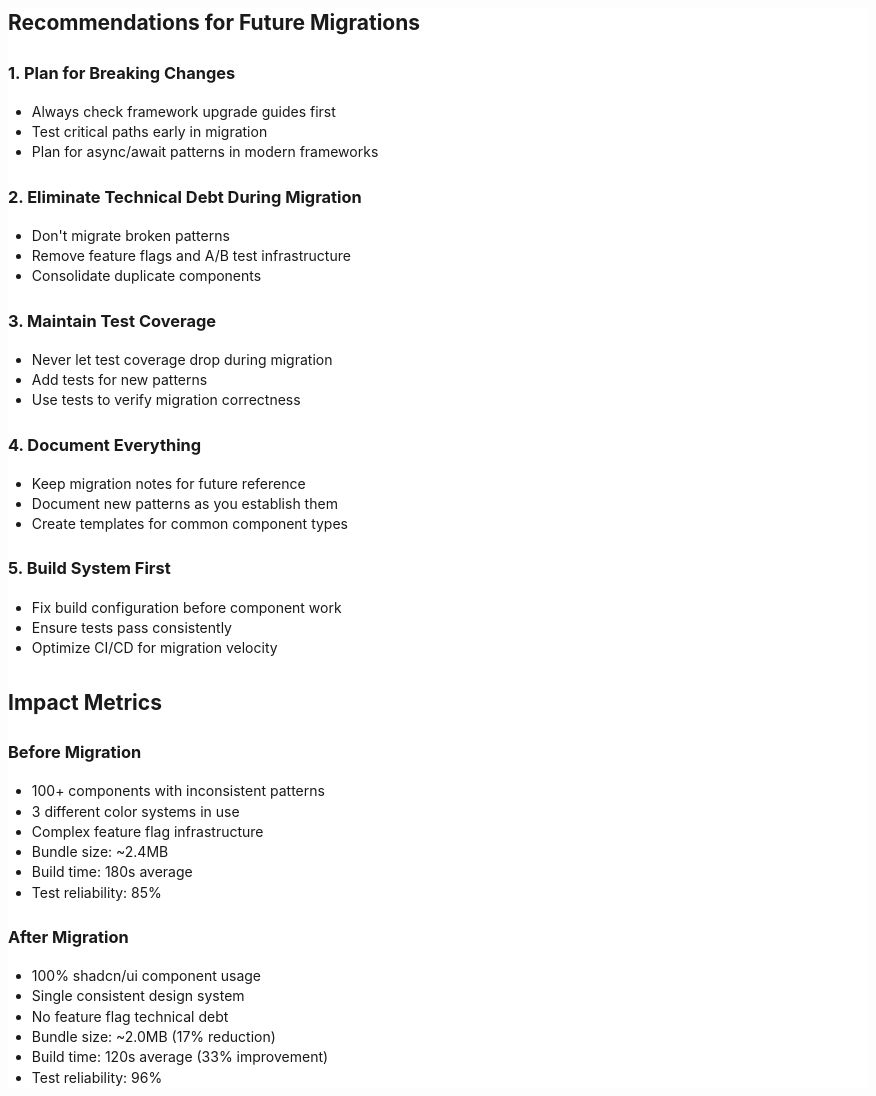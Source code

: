 ## Recommendations for Future Migrations

### 1. Plan for Breaking Changes

- Always check framework upgrade guides first
- Test critical paths early in migration
- Plan for async/await patterns in modern frameworks

### 2. Eliminate Technical Debt During Migration

- Don't migrate broken patterns
- Remove feature flags and A/B test infrastructure
- Consolidate duplicate components

### 3. Maintain Test Coverage

- Never let test coverage drop during migration
- Add tests for new patterns
- Use tests to verify migration correctness

### 4. Document Everything

- Keep migration notes for future reference
- Document new patterns as you establish them
- Create templates for common component types

### 5. Build System First

- Fix build configuration before component work
- Ensure tests pass consistently
- Optimize CI/CD for migration velocity

## Impact Metrics

### Before Migration

- 100+ components with inconsistent patterns
- 3 different color systems in use
- Complex feature flag infrastructure
- Bundle size: ~2.4MB
- Build time: 180s average
- Test reliability: 85%

### After Migration

- 100% shadcn/ui component usage
- Single consistent design system
- No feature flag technical debt
- Bundle size: ~2.0MB (17% reduction)
- Build time: 120s average (33% improvement)
- Test reliability: 96%
